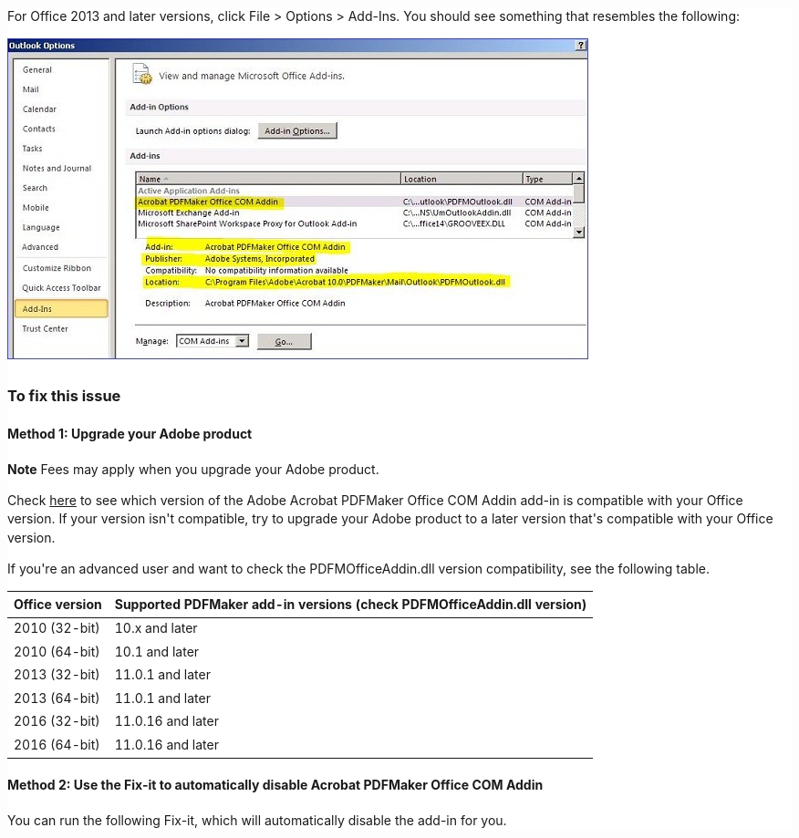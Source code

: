 For Office 2013 and later versions, click File > Options > Add-Ins. You should see something that resembles the following:

![the screen shot for the add-ins of outlook options window](./media/incompatibilities-between-office-and-adob/the-screen-shot-for-the-add-ins-of-outlook-options-window.jpg)

### To fix this issue

#### Method 1: Upgrade your Adobe product
**Note** Fees may apply when you upgrade your Adobe product.

Check [here](https://helpx.adobe.com/acrobat/help/compatible-web-browsers-pdfmaker-applications.html#main_pdfmaker_compatible_applications) to see which version of the Adobe Acrobat PDFMaker Office COM Addin add-in is compatible with your Office version. If your version isn't compatible, try to upgrade your Adobe product to a later version that's compatible with your Office version. 

If you're an advanced user and want to check the PDFMOfficeAddin.dll version compatibility, see the following table.

|Office version|Supported PDFMaker add-in versions (check PDFMOfficeAddin.dll version)|
|--|--|
|2010 (32-bit)|10.x and later|
|2010 (64-bit)|10.1 and later|
|2013 (32-bit)|11.0.1 and later|
|2013 (64-bit)|11.0.1 and later|
|2016 (32-bit)|11.0.16 and later|
|2016 (64-bit)|11.0.16 and later|

#### Method 2: Use the Fix-it to automatically disable Acrobat PDFMaker Office COM Addin
You can run the following Fix-it, which will automatically disable the add-in for you. 
